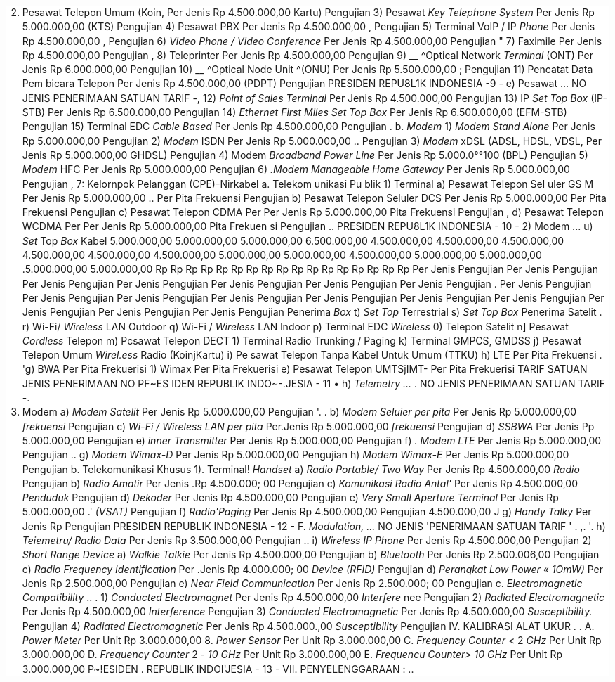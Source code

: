 2) Pesawat Telepon Umum (Koin, Per Jenis Rp 4.500.000,00 Kartu) Pengujian 3) Pesawat _Key_ _Telephone_ _System_ Per Jenis Rp 5.000.000,00 (KTS) Pengujian 4) Pesawat PBX Per Jenis Rp 4.500.000,00 , Pengujian 5) Terminal VoIP / IP _Phone_ Per Jenis Rp 4.500.000,00 , Pengujian 6) _Video Phone / Video Conference_ Per Jenis Rp 4.500.000,00 Pengujian " 7) Faximile Per Jenis Rp 4.500.000,00 Pengujian , 8) Teleprinter Per Jenis Rp 4.500.000,00 Pengujian 9) __ ^Optical Network _Terminal_ (ONT) Per Jenis Rp 6.000.000,00 Pengujian 10) __ ^Optical Node Unit ^(ONU) Per Jenis Rp 5.500.000,00 ; Pengujian 11) Pencatat Data Pem bicara Telepon Per Jenis Rp 4.500.000,00 (PDPT) Pengujian PRESIDEN REPU8L1K INDONESIA -9 - e) Pesawat ... NO JENIS PENERIMAAN SATUAN TARIF -, 12) _Point of Sales Terminal_ Per Jenis Rp 4.500.000,00 Pengujian 13) IP _Set Top Box_ (IP-STB) Per Jenis Rp 6.500.000,00 Pengujian 14) _Ethernet_ _First_ _Miles_ _Set Top Box_ Per Jenis Rp 6.500.000,00 (EFM-STB) Pengujian 15) Terminal EDC _Cable Based_ Per Jenis Rp 4.500.000,00 Pengujian . b. _Modem_ 1) _Modem Stand Alone_ Per Jenis Rp 5.000.000,00 Pengujian 2) _Modem_ ISDN Per Jenis Rp 5.000.000,00 .. Pengujian 3) _Modem_ xDSL (ADSL, HDSL, VDSL, Per Jenis Rp 5.000.000,00 GHDSL) Pengujian 4) Modem _Broadband_ _Power_ _Line_ Per Jenis Rp 5.000.0°°100 (BPL) Pengujian 5) _Modem_ HFC Per Jenis Rp 5.000.000,00 Pengujian 6) _.Modem Manageable_ _Home Gateway_ Per Jenis Rp 5.000.000,00 Pengujian , 7: Kelornpok Pelanggan (CPE)-Nirkabel a. Telekom unikasi Pu blik 1) Terminal a) Pesawat Telepon Sel uler GS M Per Jenis Rp 5.000.000,00 .. Per Pita Frekuensi Pengujian b) Pesawat Telepon Seluler DCS Per Jenis Rp 5.000.000,00 Per Pita Frekuensi Pengujian c) Pesawat Telepon CDMA Per Per Jenis Rp 5.000.000,00 Pita Frekuensi Pengujian , d) Pesawat Telepon WCDMA Per Per Jenis Rp 5.000.000,00 Pita Frekuen si Pengujian .. PRESIDEN REPU8L1K INDONESIA - 10 - 2) Modem ... u) _Set_ Top _Box_ Kabel 5.000.000,00 5.000.000,00 5.000.000,00 6.500.000,00 4.500.000,00 4.500.000,00 4.500.000,00 4.500.000,00 4.500.000,00 4.500.000,00 5.000.000,00 5.000.000,00 4.500.000,00 5.000.000,00 5.000.000,00 .5.000.000,00 5.000.000,00 Rp Rp Rp Rp Rp Rp Rp Rp Rp Rp Rp Rp Rp Rp Rp Rp Rp Per Jenis Pengujian Per Jenis Pengujian Per Jenis Pengujian Per Jenis Pengujian Per Jenis Pengujian Per Jenis Pengujian Per Jenis Pengujian . Per Jenis Pengujian Per Jenis Pengujian Per Jenis Pengujian Per Jenis Pengujian Per Jenis Pengujian Per Jenis Pengujian Per Jenis Pengujian Per Jenis Pengujian Per Jenis Pengujian Per Jenis Pengujian Penerima _Box_ t) _Set_ _Top_ Terrestrial s) _Set Top Box_ Penerima Satelit . r) Wi-Fi/ _Wireless_ LAN Outdoor q) Wi-Fi / _Wireless_ LAN lndoor p) Terminal EDC _Wireless_ 0) Telepon Satelit n] Pesawat _Cordless_ Telepon m) Pcsawat Telepon DECT 1) Terminal Radio Trunking / Paging k) Terminal GMPCS, GMDSS j) Pesawat Telepon Umum _Wirel.ess_ Radio (KoinjKartu) i) Pe sawat Telepon Tanpa Kabel Untuk Umum (TTKU) h) LTE Per Pita Frekuensi . 'g) BWA Per Pita Frekuerisi 1) Wimax Per Pita Frekuerisi e) Pesawat Telepon UMTSjIMT- Per Pita Frekuerisi TARIF SATUAN JENIS PENERIMAAN NO PF~ES IDEN REPUBLIK INDO~-.JESIA - 11 • h) _Telemetry_ _..._ . NO JENIS PENERIMAAN SATUAN TARIF -.
2) Modem a) _Modem_ _Satelit_ Per Jenis Rp 5.000.000,00 Pengujian '.
. b) _Modem_ _Seluier_ _per_ _pita_ Per Jenis Rp 5.000.000,00 _frekuensi_ Pengujian c) _Wi-Fi / Wireless_ _LAN per_ _pita_ Per.Jenis Rp 5.000.000,00 _frekuensi_ Pengujian d) _SSBWA_ Per Jenis Pp 5.000.000,00 Pengujian e) _inner Transmitter_ Per Jenis Rp 5.000.000,00 Pengujian f) _. Modem LTE_ Per Jenis Rp 5.000.000,00 Pengujian .. g) _Modem_ _Wimax-D_ Per Jenis Rp 5.000.000,00 Pengujian h) _Modem_ _Wimax-E_ Per Jenis Rp 5.000.000,00 Pengujian b. Telekomunikasi Khusus 1). Terminal! _Handset_ a) _Radio_ _Portable/_ _Two_ _Way_ Per Jenis Rp 4.500.000,00 _Radio_ Pengujian b) _Radio Amatir_ Per Jenis .Rp 4.500.000; 00 Pengujian c) _Komunikasi_ _Radio_ _Antal'_ Per Jenis Rp 4.500.000,00 _Penduduk_ Pengujian d) _Dekoder_ Per Jenis Rp 4.500.000,00 Pengujian e) _Very_ _Small_ _Aperture_ _Terminal_ Per Jenis Rp 5.000.000,00 .' _(VSAT)_ Pengujian f) _Radio'Paging_ Per Jenis Rp 4.500.000,00 Pengujian 4.500.000,00 J g) _Handy_ _Talky_ Per Jenis Rp Pengujian PRESIDEN REPUBLIK INDONESIA - 12 - F. _Modulation,_ _..._ NO JENIS 'PENERIMAAN SATUAN TARIF ' . ,. '. h) _Teiemetru/ Radio Data_ Per Jenis Rp 3.500.000,00 Pengujian .. i) _Wireless IP Phone_ Per Jenis Rp 4.500.000,00 Pengujian 2) _Short Range Device_ a) _Walkie Talkie_ Per Jenis Rp 4.500.000,00 Pengujian b) _Bluetooth_ Per Jenis Rp 2.500.006,00 Pengujian c) _Radio_ _Frequency_ _Identification_ Per .Jenis Rp 4.000.000; 00 _Device (RFID)_ Pengujian d) _Peranqkat_ _Low Power_ « _1OmW)_ Per Jenis Rp 2.500.000,00 Pengujian e) _Near Field Communication_ Per Jenis Rp 2.500.000; 00 Pengujian c. _Electromagnetic_ _Compatibility_ ..
. 1) _Conducted_ _Electromagnet_ Per Jenis Rp 4.500.000,00 _Interfere_ nee Pengujian 2) _Radiated_ _Electromagnetic_ Per Jenis Rp 4.500.000,00 _Interference_ Pengujian 3) _Conducted_ _Electromagnetic_ Per Jenis Rp 4.500.000,00 _Susceptibility._ Pengujian 4) _Radiated_ _Electromagnetic_ Per Jenis Rp 4.500.000.,00 _Susceptibility_ Pengujian IV. KALIBRASI ALAT UKUR . . A. _Power Meter_ Per Unit Rp 3.000.000,00 8. _Power Sensor_ Per Unit Rp 3.000.000,00 C. _Frequency Counter_ < 2 _GHz_ Per Unit Rp 3.000.000,00 D. _Frequency Counter_ 2 - _10 GHz_ Per Unit Rp 3.000.000,00 E. _Frequencu Counter>_ _10 GHz_ Per Unit Rp 3.000.000,00 P~!ESIDEN . REPUBLIK INDOI'JESIA - 13 - VII. PENYELENGGARAAN :
..